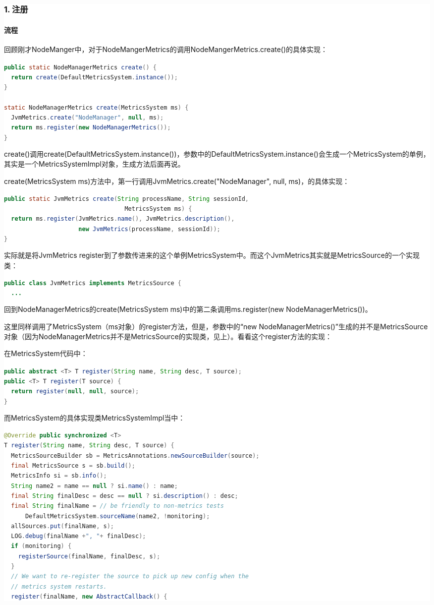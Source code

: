 ### 1. 注册

#### 流程

回顾刚才NodeManger中，对于NodeMangerMetrics的调用NodeMangerMetrics.create()的具体实现：

```java
public static NodeManagerMetrics create() {
  return create(DefaultMetricsSystem.instance());
}

static NodeManagerMetrics create(MetricsSystem ms) {
  JvmMetrics.create("NodeManager", null, ms);
  return ms.register(new NodeManagerMetrics());
}
```

create()调用create(DefaultMetricsSystem.instance())，参数中的DefaultMetricsSystem.instance()会生成一个MetricsSystem的单例，其实是一个MetricsSystemImpl对象，生成方法后面再说。

create(MetricsSystem ms)方法中，第一行调用JvmMetrics.create("NodeManager", null, ms)，的具体实现：

```java
public static JvmMetrics create(String processName, String sessionId,
                                  MetricsSystem ms) {
  return ms.register(JvmMetrics.name(), JvmMetrics.description(),
                     new JvmMetrics(processName, sessionId));
}
```

实际就是将JvmMetrics register到了参数传进来的这个单例MetricsSystem中。而这个JvmMetrics其实就是MetricsSource的一个实现类：

```java
public class JvmMetrics implements MetricsSource {
  ...
```

回到NodeManagerMetrics的create(MetricsSystem ms)中的第二条调用ms.register(new NodeManagerMetrics())。

这里同样调用了MetricsSystem（ms对象）的register方法，但是，参数中的“new NodeManagerMetrics()”生成的并不是MetricsSource对象（因为NodeManagerMetrics并不是MetricsSource的实现类，见上）。看看这个register方法的实现：

在MetricsSystem代码中：

```java
public abstract <T> T register(String name, String desc, T source);
public <T> T register(T source) {
  return register(null, null, source);
}
```

而MetricsSystem的具体实现类MetricsSystemImpl当中：

```java
@Override public synchronized <T>
T register(String name, String desc, T source) {
  MetricsSourceBuilder sb = MetricsAnnotations.newSourceBuilder(source);
  final MetricsSource s = sb.build();
  MetricsInfo si = sb.info();
  String name2 = name == null ? si.name() : name;
  final String finalDesc = desc == null ? si.description() : desc;
  final String finalName = // be friendly to non-metrics tests
      DefaultMetricsSystem.sourceName(name2, !monitoring);
  allSources.put(finalName, s);
  LOG.debug(finalName +", "+ finalDesc);
  if (monitoring) {
    registerSource(finalName, finalDesc, s);
  }
  // We want to re-register the source to pick up new config when the
  // metrics system restarts.
  register(finalName, new AbstractCallback() {
```